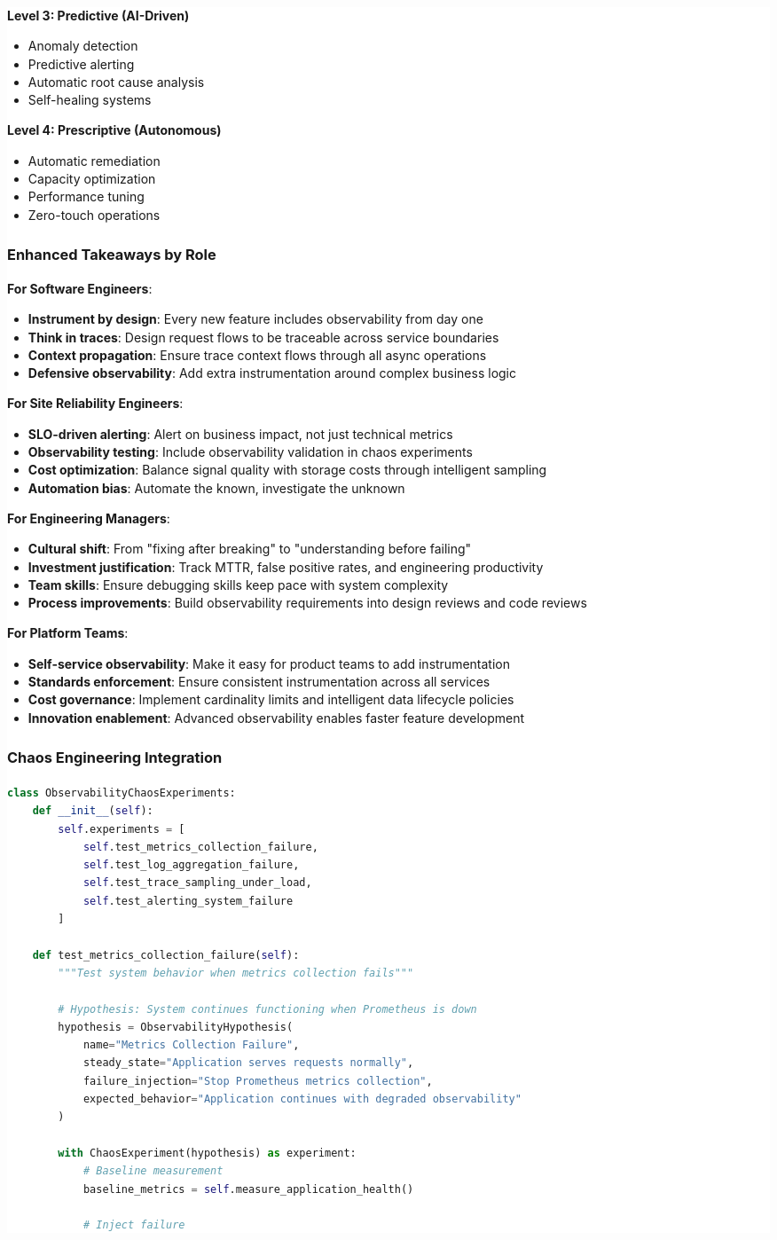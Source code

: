 **Level 3: Predictive (AI-Driven)**
- Anomaly detection
- Predictive alerting
- Automatic root cause analysis
- Self-healing systems

**Level 4: Prescriptive (Autonomous)**
- Automatic remediation
- Capacity optimization
- Performance tuning
- Zero-touch operations

### Enhanced Takeaways by Role

**For Software Engineers**:
- **Instrument by design**: Every new feature includes observability from day one
- **Think in traces**: Design request flows to be traceable across service boundaries
- **Context propagation**: Ensure trace context flows through all async operations
- **Defensive observability**: Add extra instrumentation around complex business logic

**For Site Reliability Engineers**:
- **SLO-driven alerting**: Alert on business impact, not just technical metrics
- **Observability testing**: Include observability validation in chaos experiments
- **Cost optimization**: Balance signal quality with storage costs through intelligent sampling
- **Automation bias**: Automate the known, investigate the unknown

**For Engineering Managers**:
- **Cultural shift**: From "fixing after breaking" to "understanding before failing"
- **Investment justification**: Track MTTR, false positive rates, and engineering productivity
- **Team skills**: Ensure debugging skills keep pace with system complexity
- **Process improvements**: Build observability requirements into design reviews and code reviews

**For Platform Teams**:
- **Self-service observability**: Make it easy for product teams to add instrumentation
- **Standards enforcement**: Ensure consistent instrumentation across all services
- **Cost governance**: Implement cardinality limits and intelligent data lifecycle policies
- **Innovation enablement**: Advanced observability enables faster feature development

### Chaos Engineering Integration

```python
class ObservabilityChaosExperiments:
    def __init__(self):
        self.experiments = [
            self.test_metrics_collection_failure,
            self.test_log_aggregation_failure,
            self.test_trace_sampling_under_load,
            self.test_alerting_system_failure
        ]
    
    def test_metrics_collection_failure(self):
        """Test system behavior when metrics collection fails"""
        
        # Hypothesis: System continues functioning when Prometheus is down
        hypothesis = ObservabilityHypothesis(
            name="Metrics Collection Failure",
            steady_state="Application serves requests normally",
            failure_injection="Stop Prometheus metrics collection",
            expected_behavior="Application continues with degraded observability"
        )
        
        with ChaosExperiment(hypothesis) as experiment:
            # Baseline measurement
            baseline_metrics = self.measure_application_health()
            
            # Inject failure
```